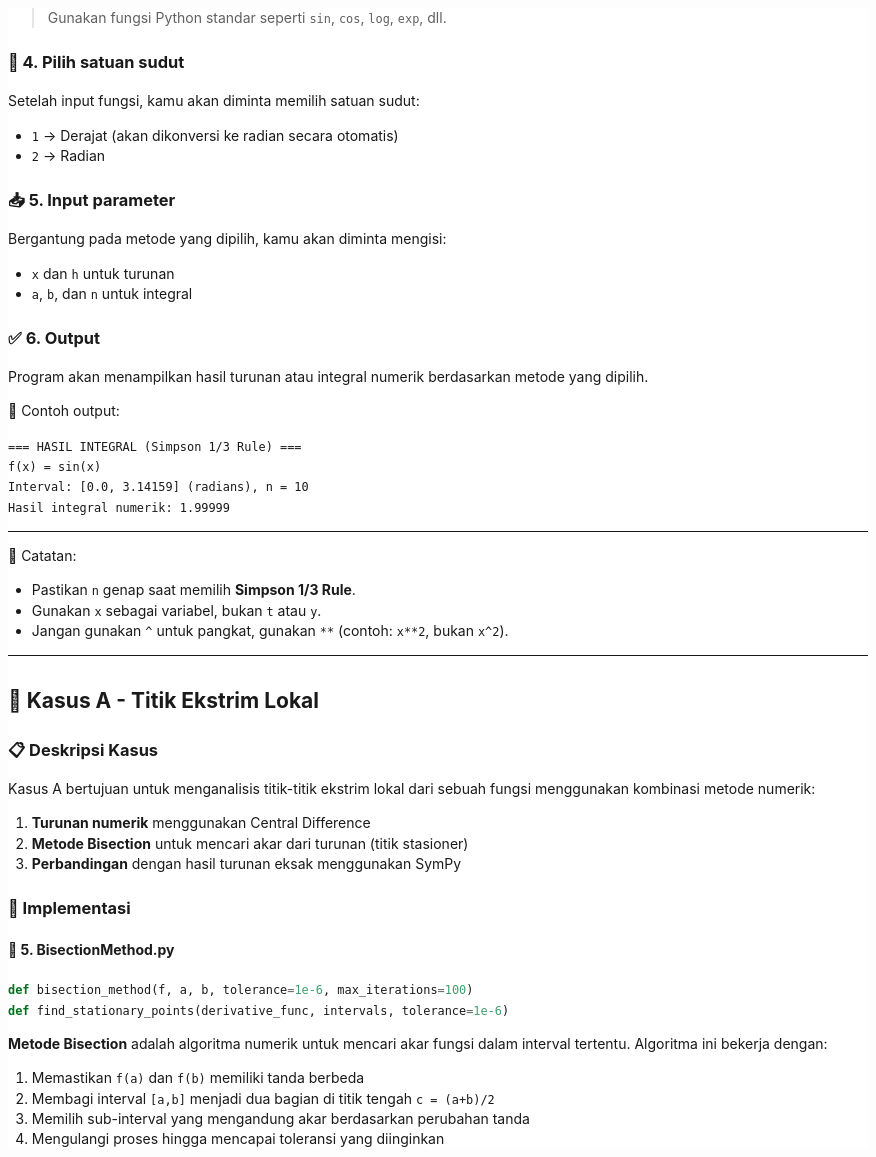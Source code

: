 > Gunakan fungsi Python standar seperti `sin`, `cos`, `log`, `exp`, dll.

### 📐 4. Pilih satuan sudut

Setelah input fungsi, kamu akan diminta memilih satuan sudut:
- `1` → Derajat (akan dikonversi ke radian secara otomatis)
- `2` → Radian

### 📥 5. Input parameter

Bergantung pada metode yang dipilih, kamu akan diminta mengisi:
- `x` dan `h` untuk turunan
- `a`, `b`, dan `n` untuk integral

### ✅ 6. Output

Program akan menampilkan hasil turunan atau integral numerik berdasarkan metode yang dipilih.

📎 Contoh output:
```
=== HASIL INTEGRAL (Simpson 1/3 Rule) ===
f(x) = sin(x)
Interval: [0.0, 3.14159] (radians), n = 10
Hasil integral numerik: 1.99999
```

---

🛑 Catatan:
- Pastikan `n` genap saat memilih **Simpson 1/3 Rule**.
- Gunakan `x` sebagai variabel, bukan `t` atau `y`.
- Jangan gunakan `^` untuk pangkat, gunakan `**` (contoh: `x**2`, bukan `x^2`).

---

## 🎯 Kasus A - Titik Ekstrim Lokal

### 📋 Deskripsi Kasus
Kasus A bertujuan untuk menganalisis titik-titik ekstrim lokal dari sebuah fungsi menggunakan kombinasi metode numerik:
1. **Turunan numerik** menggunakan Central Difference
2. **Metode Bisection** untuk mencari akar dari turunan (titik stasioner)
3. **Perbandingan** dengan hasil turunan eksak menggunakan SymPy

### 🔬 Implementasi

#### 🔷 5. BisectionMethod.py
```python
def bisection_method(f, a, b, tolerance=1e-6, max_iterations=100)
def find_stationary_points(derivative_func, intervals, tolerance=1e-6)
```

**Metode Bisection** adalah algoritma numerik untuk mencari akar fungsi dalam interval tertentu. Algoritma ini bekerja dengan:
1. Memastikan `f(a)` dan `f(b)` memiliki tanda berbeda
2. Membagi interval `[a,b]` menjadi dua bagian di titik tengah `c = (a+b)/2`
3. Memilih sub-interval yang mengandung akar berdasarkan perubahan tanda
4. Mengulangi proses hingga mencapai toleransi yang diinginkan
